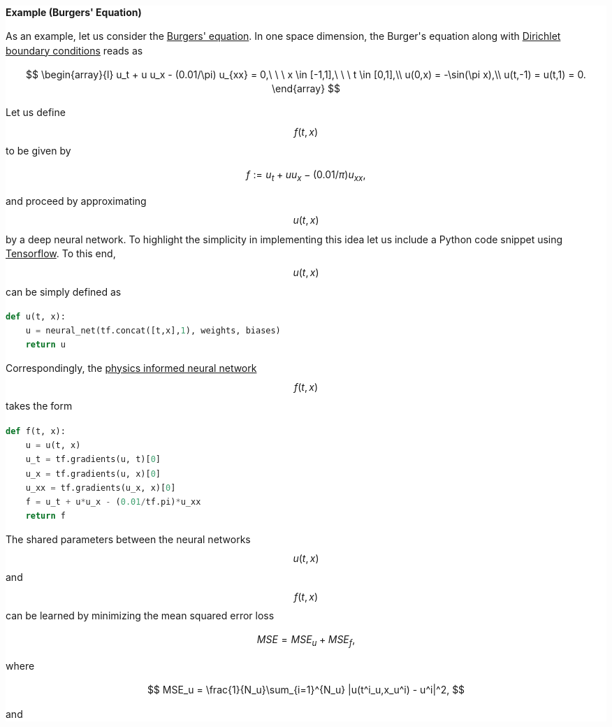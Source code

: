 
**Example (Burgers' Equation)**

As an example, let us consider the [Burgers' equation](https://en.wikipedia.org/wiki/Burgers%27_equation). In one space dimension, the Burger's equation along with [Dirichlet boundary conditions](https://en.wikipedia.org/wiki/Dirichlet_boundary_condition) reads as

$$
\begin{array}{l}
u_t + u u_x - (0.01/\pi) u_{xx} = 0,\ \ \ x \in [-1,1],\ \ \ t \in [0,1],\\
u(0,x) = -\sin(\pi x),\\
u(t,-1) = u(t,1) = 0.
\end{array}
$$

Let us define $$f(t,x)$$ to be given by

$$
f := u_t + u u_x - (0.01/\pi) u_{xx},
$$

and proceed by approximating $$u(t,x)$$ by a deep neural network. To highlight the simplicity in implementing this idea let us include a Python code snippet using [Tensorflow](https://www.tensorflow.org). To this end, $$u(t,x)$$ can be simply defined as

```python
def u(t, x):
    u = neural_net(tf.concat([t,x],1), weights, biases)
    return u
```

Correspondingly, the [physics informed neural network](https://arxiv.org/abs/1711.10561) $$f(t,x)$$ takes the form

```python
def f(t, x):
    u = u(t, x)
    u_t = tf.gradients(u, t)[0]
    u_x = tf.gradients(u, x)[0]
    u_xx = tf.gradients(u_x, x)[0]
    f = u_t + u*u_x - (0.01/tf.pi)*u_xx
    return f
```

The shared parameters between the neural networks $$u(t,x)$$ and $$f(t,x)$$ can be learned by minimizing the mean squared error loss

$$
MSE = MSE_u + MSE_f,
$$

where

$$
MSE_u = \frac{1}{N_u}\sum_{i=1}^{N_u} |u(t^i_u,x_u^i) - u^i|^2,
$$

and
